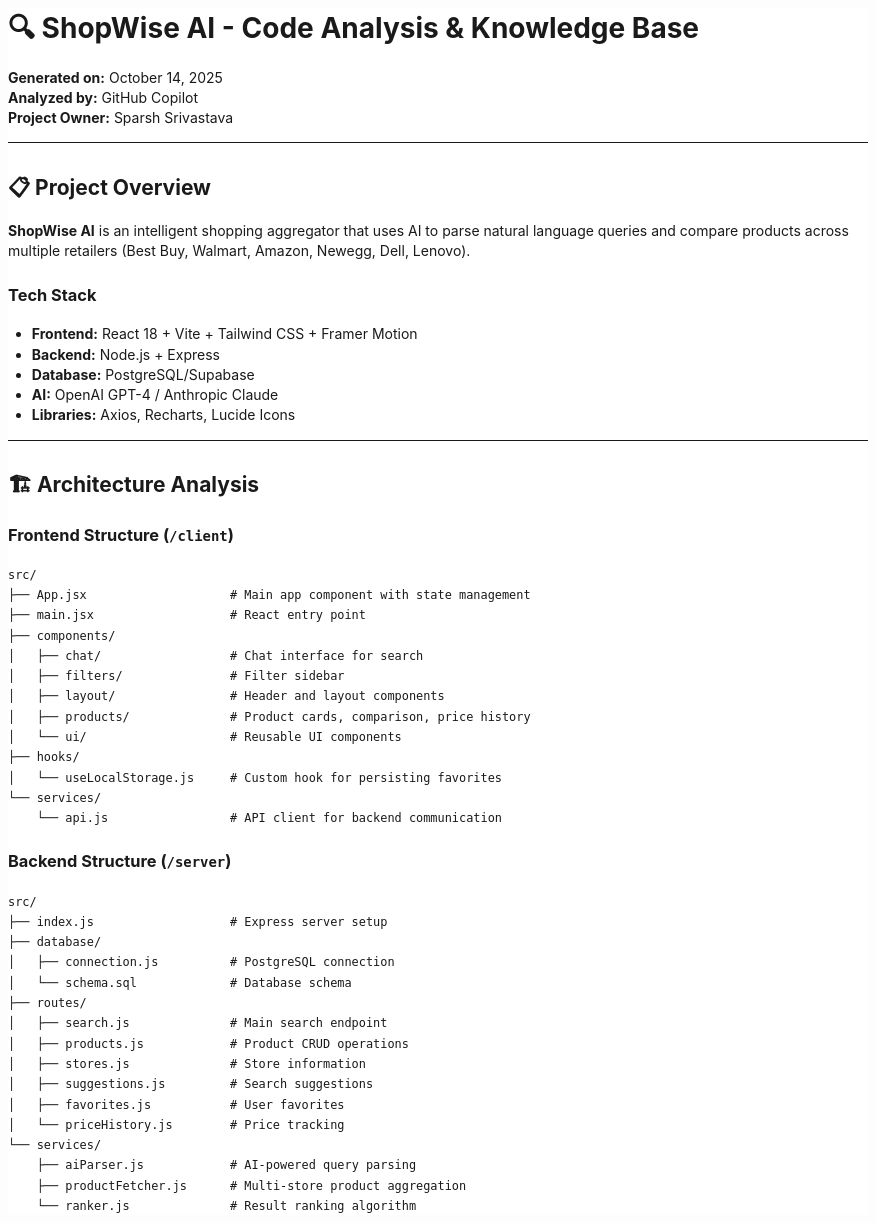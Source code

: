 # 🔍 ShopWise AI - Code Analysis & Knowledge Base

**Generated on:** October 14, 2025  
**Analyzed by:** GitHub Copilot  
**Project Owner:** Sparsh Srivastava

---

## 📋 Project Overview

**ShopWise AI** is an intelligent shopping aggregator that uses AI to parse natural language queries and compare products across multiple retailers (Best Buy, Walmart, Amazon, Newegg, Dell, Lenovo).

### Tech Stack
- **Frontend:** React 18 + Vite + Tailwind CSS + Framer Motion
- **Backend:** Node.js + Express
- **Database:** PostgreSQL/Supabase
- **AI:** OpenAI GPT-4 / Anthropic Claude
- **Libraries:** Axios, Recharts, Lucide Icons

---

## 🏗️ Architecture Analysis

### Frontend Structure (`/client`)
```
src/
├── App.jsx                    # Main app component with state management
├── main.jsx                   # React entry point
├── components/
│   ├── chat/                  # Chat interface for search
│   ├── filters/               # Filter sidebar
│   ├── layout/                # Header and layout components
│   ├── products/              # Product cards, comparison, price history
│   └── ui/                    # Reusable UI components
├── hooks/
│   └── useLocalStorage.js     # Custom hook for persisting favorites
└── services/
    └── api.js                 # API client for backend communication
```

### Backend Structure (`/server`)
```
src/
├── index.js                   # Express server setup
├── database/
│   ├── connection.js          # PostgreSQL connection
│   └── schema.sql             # Database schema
├── routes/
│   ├── search.js              # Main search endpoint
│   ├── products.js            # Product CRUD operations
│   ├── stores.js              # Store information
│   ├── suggestions.js         # Search suggestions
│   ├── favorites.js           # User favorites
│   └── priceHistory.js        # Price tracking
└── services/
    ├── aiParser.js            # AI-powered query parsing
    ├── productFetcher.js      # Multi-store product aggregation
    └── ranker.js              # Result ranking algorithm
```
